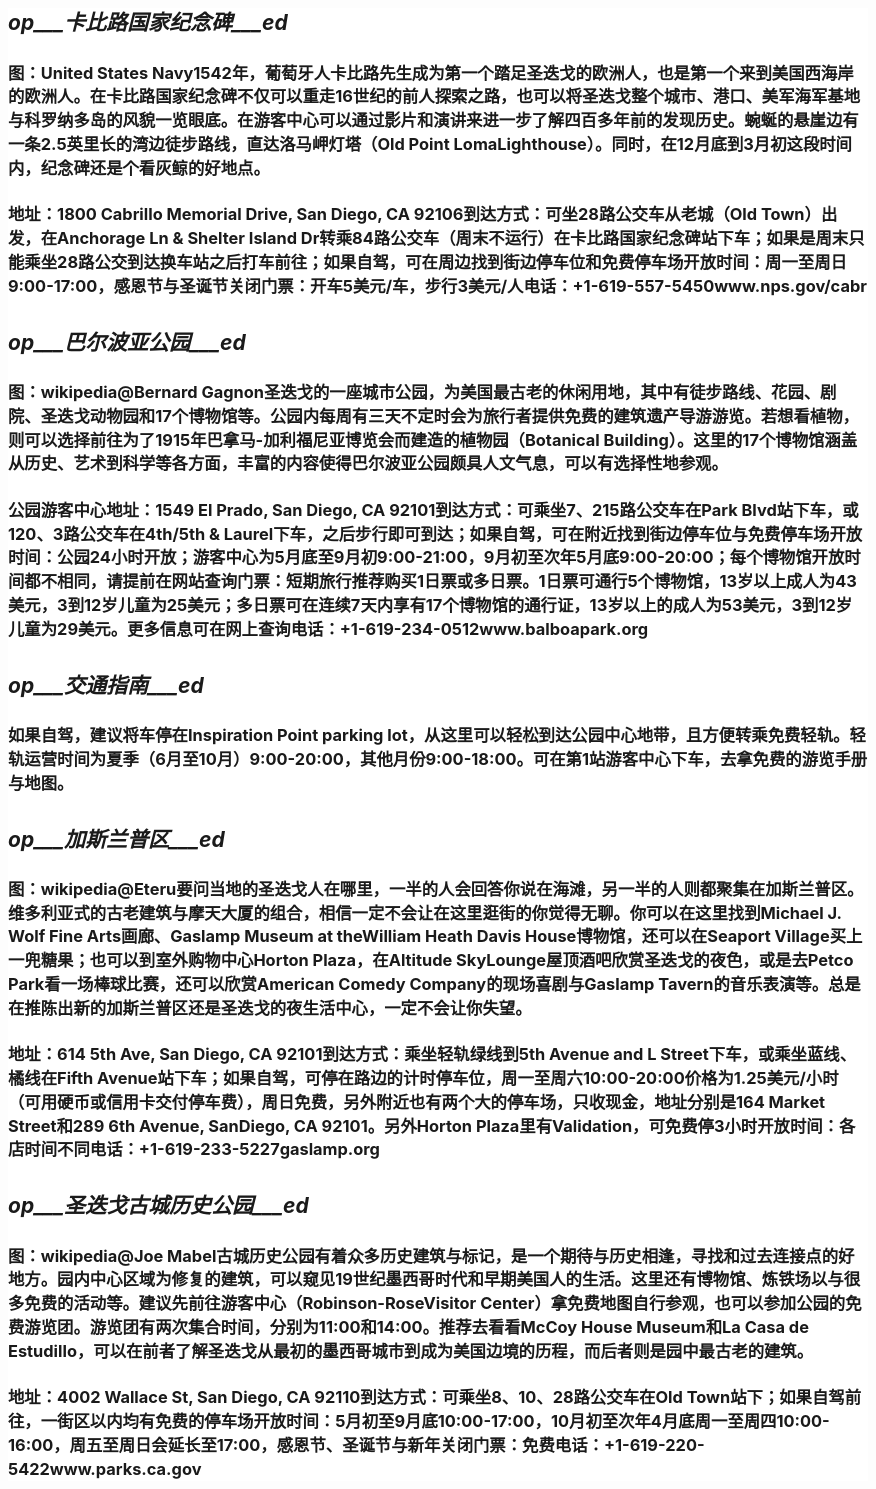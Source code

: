## ___op___卡比路国家纪念碑___ed___
### 图：United States Navy1542年，葡萄牙人卡比路先生成为第一个踏足圣迭戈的欧洲人，也是第一个来到美国西海岸的欧洲人。在卡比路国家纪念碑不仅可以重走16世纪的前人探索之路，也可以将圣迭戈整个城市、港口、美军海军基地与科罗纳多岛的风貌一览眼底。在游客中心可以通过影片和演讲来进一步了解四百多年前的发现历史。蜿蜒的悬崖边有一条2.5英里长的湾边徒步路线，直达洛马岬灯塔（Old Point LomaLighthouse）。同时，在12月底到3月初这段时间内，纪念碑还是个看灰鲸的好地点。
### 地址：1800 Cabrillo Memorial Drive, San Diego, CA 92106到达方式：可坐28路公交车从老城（Old Town）出发，在Anchorage Ln & Shelter Island Dr转乘84路公交车（周末不运行）在卡比路国家纪念碑站下车；如果是周末只能乘坐28路公交到达换车站之后打车前往；如果自驾，可在周边找到街边停车位和免费停车场开放时间：周一至周日9:00-17:00，感恩节与圣诞节关闭门票：开车5美元/车，步行3美元/人电话：+1-619-557-5450www.nps.gov/cabr
## ___op___巴尔波亚公园___ed___
### 图：wikipedia@Bernard Gagnon圣迭戈的一座城市公园，为美国最古老的休闲用地，其中有徒步路线、花园、剧院、圣迭戈动物园和17个博物馆等。公园内每周有三天不定时会为旅行者提供免费的建筑遗产导游游览。若想看植物，则可以选择前往为了1915年巴拿马-加利福尼亚博览会而建造的植物园（Botanical Building）。这里的17个博物馆涵盖从历史、艺术到科学等各方面，丰富的内容使得巴尔波亚公园颇具人文气息，可以有选择性地参观。
### 公园游客中心地址：1549 El Prado, San Diego, CA 92101到达方式：可乘坐7、215路公交车在Park Blvd站下车，或120、3路公交车在4th/5th & Laurel下车，之后步行即可到达；如果自驾，可在附近找到街边停车位与免费停车场开放时间：公园24小时开放；游客中心为5月底至9月初9:00-21:00，9月初至次年5月底9:00-20:00；每个博物馆开放时间都不相同，请提前在网站查询门票：短期旅行推荐购买1日票或多日票。1日票可通行5个博物馆，13岁以上成人为43美元，3到12岁儿童为25美元；多日票可在连续7天内享有17个博物馆的通行证，13岁以上的成人为53美元，3到12岁儿童为29美元。更多信息可在网上查询电话：+1-619-234-0512www.balboapark.org
## ___op___交通指南___ed___
### 如果自驾，建议将车停在Inspiration Point parking lot，从这里可以轻松到达公园中心地带，且方便转乘免费轻轨。轻轨运营时间为夏季（6月至10月）9:00-20:00，其他月份9:00-18:00。可在第1站游客中心下车，去拿免费的游览手册与地图。
## ___op___加斯兰普区___ed___
### 图：wikipedia@Eteru要问当地的圣迭戈人在哪里，一半的人会回答你说在海滩，另一半的人则都聚集在加斯兰普区。维多利亚式的古老建筑与摩天大厦的组合，相信一定不会让在这里逛街的你觉得无聊。你可以在这里找到Michael J. Wolf Fine Arts画廊、Gaslamp Museum at theWilliam Heath Davis House博物馆，还可以在Seaport Village买上一兜糖果；也可以到室外购物中心Horton Plaza，在Altitude SkyLounge屋顶酒吧欣赏圣迭戈的夜色，或是去Petco Park看一场棒球比赛，还可以欣赏American Comedy Company的现场喜剧与Gaslamp Tavern的音乐表演等。总是在推陈出新的加斯兰普区还是圣迭戈的夜生活中心，一定不会让你失望。
### 地址：614 5th Ave, San Diego, CA 92101到达方式：乘坐轻轨绿线到5th Avenue and L Street下车，或乘坐蓝线、橘线在Fifth Avenue站下车；如果自驾，可停在路边的计时停车位，周一至周六10:00-20:00价格为1.25美元/小时（可用硬币或信用卡交付停车费），周日免费，另外附近也有两个大的停车场，只收现金，地址分别是164 Market Street和289 6th Avenue, SanDiego, CA 92101。另外Horton Plaza里有Validation，可免费停3小时开放时间：各店时间不同电话：+1-619-233-5227gaslamp.org
## ___op___圣迭戈古城历史公园___ed___
### 图：wikipedia@Joe Mabel古城历史公园有着众多历史建筑与标记，是一个期待与历史相逢，寻找和过去连接点的好地方。园内中心区域为修复的建筑，可以窥见19世纪墨西哥时代和早期美国人的生活。这里还有博物馆、炼铁场以与很多免费的活动等。建议先前往游客中心（Robinson-RoseVisitor Center）拿免费地图自行参观，也可以参加公园的免费游览团。游览团有两次集合时间，分别为11:00和14:00。推荐去看看McCoy House Museum和La Casa de Estudillo，可以在前者了解圣迭戈从最初的墨西哥城市到成为美国边境的历程，而后者则是园中最古老的建筑。
### 地址：4002 Wallace St, San Diego, CA 92110到达方式：可乘坐8、10、28路公交车在Old Town站下；如果自驾前往，一街区以内均有免费的停车场开放时间：5月初至9月底10:00-17:00，10月初至次年4月底周一至周四10:00-16:00，周五至周日会延长至17:00，感恩节、圣诞节与新年关闭门票：免费电话：+1-619-220-5422www.parks.ca.gov